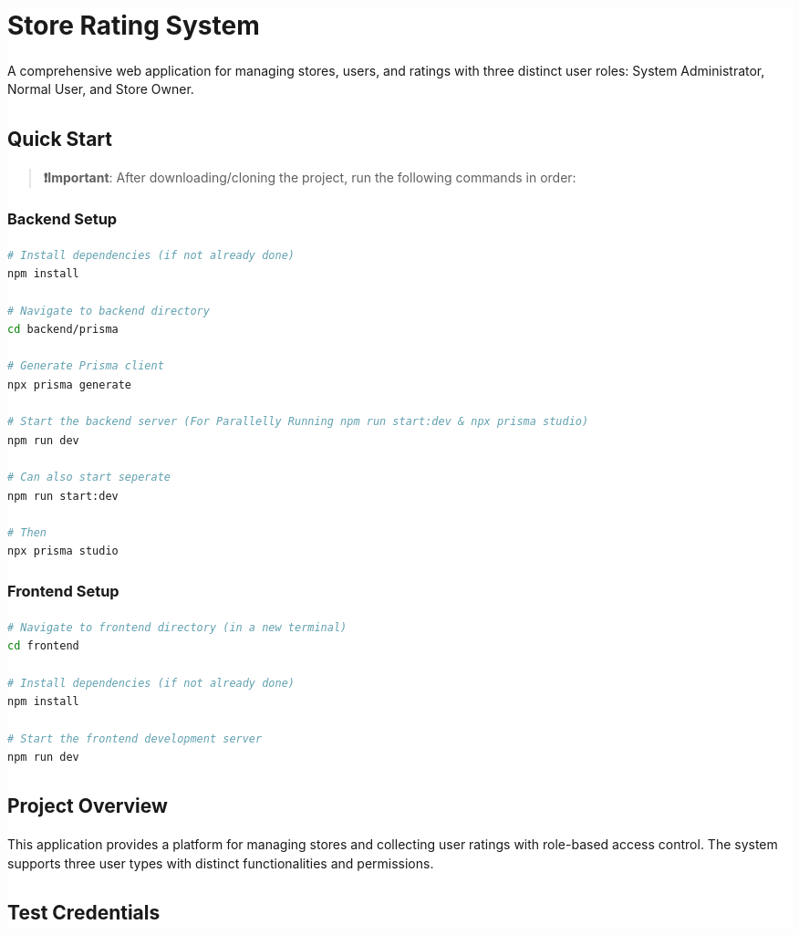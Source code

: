 # Store Rating System

A comprehensive web application for managing stores, users, and ratings with three distinct user roles: System Administrator, Normal User, and Store Owner.

## Quick Start

> **❗Important**: After downloading/cloning the project, run the following commands in order:

### Backend Setup
```bash
# Install dependencies (if not already done)
npm install

# Navigate to backend directory
cd backend/prisma

# Generate Prisma client
npx prisma generate

# Start the backend server (For Parallelly Running npm run start:dev & npx prisma studio)
npm run dev

# Can also start seperate
npm run start:dev

# Then
npx prisma studio 
```

### Frontend Setup
```bash
# Navigate to frontend directory (in a new terminal)
cd frontend

# Install dependencies (if not already done)
npm install

# Start the frontend development server
npm run dev
```

## Project Overview

This application provides a platform for managing stores and collecting user ratings with role-based access control. The system supports three user types with distinct functionalities and permissions.

## Test Credentials
